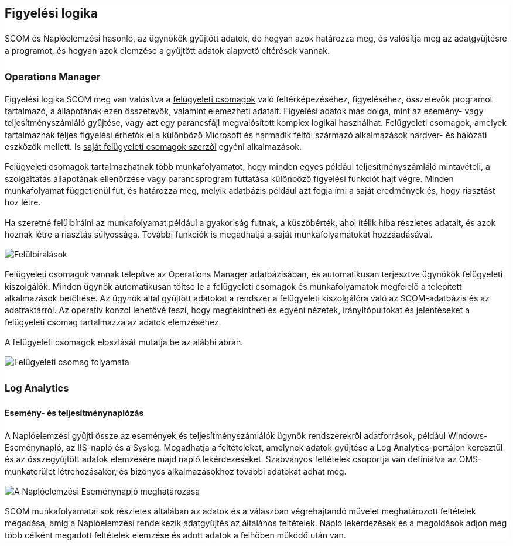 ## <a name="monitoring-logic"></a>Figyelési logika
SCOM és Naplóelemzési hasonló, az ügynökök gyűjtött adatok, de hogyan azok határozza meg, és valósítja meg az adatgyűjtésre a programot, és hogyan azok elemzése a gyűjtött adatok alapvető eltérések vannak.

### <a name="operations-manager"></a>Operations Manager
Figyelési logika SCOM meg van valósítva a [felügyeleti csomagok](https://technet.microsoft.com/library/hh457558.aspx) való feltérképezéséhez, figyeléséhez, összetevők programot tartalmazó, a állapotának ezen összetevők, valamint elemezheti adatait.  Figyelési adatok más dolga, mint az esemény- vagy teljesítményszámláló gyűjtése, vagy azt egy parancsfájl megvalósított komplex logikai használhat.  Felügyeleti csomagok, amelyek tartalmaznak teljes figyelési érhetők el a különböző [Microsoft és harmadik féltől származó alkalmazások](http://go.microsoft.com/fwlink/?LinkId=82105) hardver- és hálózati eszközök mellett.  Is [saját felügyeleti csomagok szerzői](http://aka.ms/mpauthor) egyéni alkalmazások.

Felügyeleti csomagok tartalmazhatnak több munkafolyamatot, hogy minden egyes például teljesítményszámláló mintavételi, a szolgáltatás állapotának ellenőrzése vagy parancsprogram futtatása különböző figyelési funkciót hajt végre.  Minden munkafolyamat függetlenül fut, és határozza meg, melyik adatbázis például azt fogja írni a saját eredmények és, hogy riasztást hoz létre. 

Ha szeretné felülbírálni az munkafolyamat például a gyakoriság futnak, a küszöbérték, ahol ítélik hiba részletes adatait, és azok hoznak létre a riasztás súlyossága.  További funkciók is megadhatja a saját munkafolyamatokat hozzáadásával.

![Felülbírálások](media/operations-management-suite-monitoring-product-comparison/scom-overrides.png)

Felügyeleti csomagok vannak telepítve az Operations Manager adatbázisában, és automatikusan terjesztve ügynökök felügyeleti kiszolgálók.  Minden ügynök automatikusan töltse le a felügyeleti csomagok és munkafolyamatok megfelelő a telepített alkalmazások betöltése.  Az ügynök által gyűjtött adatokat a rendszer a felügyeleti kiszolgálóra való az SCOM-adatbázis és az adatraktárról.  Az operatív konzol lehetővé teszi, hogy megtekintheti és egyéni nézetek, irányítópultokat és jelentéseket a felügyeleti csomag tartalmazza az adatok elemzéséhez.

A felügyeleti csomagok eloszlását mutatja be az alábbi ábrán.

![Felügyeleti csomag folyamata](media/operations-management-suite-monitoring-product-comparison/scom-mpflow.png)

### <a name="log-analytics"></a>Log Analytics
#### <a name="event-and-performance-collection"></a>Esemény- és teljesítménynaplózás
A Naplóelemzési gyűjti össze az események és teljesítményszámlálók ügynök rendszerekről adatforrások, például Windows-Eseménynapló, az IIS-napló és a Syslog.  Megadhatja a feltételeket, amelynek adatok gyűjtése a Log Analytics-portálon keresztül és az összegyűjtött adatok elemzésére majd napló lekérdezéseket.  Szabványos feltételek csoportja van definiálva az OMS-munkaterület létrehozásakor, és bizonyos alkalmazásokhoz további adatokat adhat meg. 

![A Naplóelemzési Eseménynapló meghatározása](media/operations-management-suite-monitoring-product-comparison/log-analytics-definedata.png)

SCOM munkafolyamatai sok részletes általában az adatok és a válaszban végrehajtandó művelet meghatározott feltételek megadása, amíg a Naplóelemzési rendelkezik adatgyűjtés az általános feltételek.  Napló lekérdezések és a megoldások adjon meg több célként megadott feltételek elemzése és adott adatok a felhőben működő után van.
